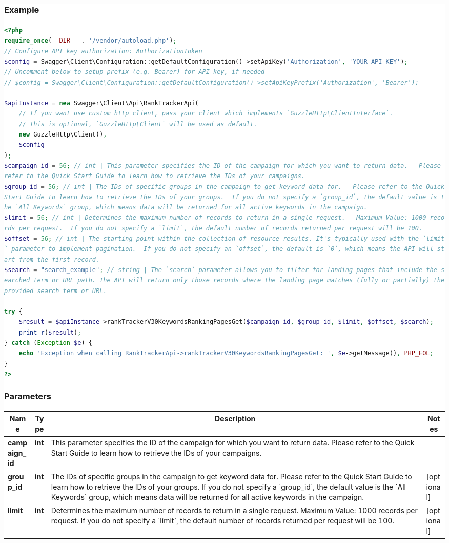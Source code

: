 ### Example
```php
<?php
require_once(__DIR__ . '/vendor/autoload.php');
// Configure API key authorization: AuthorizationToken
$config = Swagger\Client\Configuration::getDefaultConfiguration()->setApiKey('Authorization', 'YOUR_API_KEY');
// Uncomment below to setup prefix (e.g. Bearer) for API key, if needed
// $config = Swagger\Client\Configuration::getDefaultConfiguration()->setApiKeyPrefix('Authorization', 'Bearer');

$apiInstance = new Swagger\Client\Api\RankTrackerApi(
    // If you want use custom http client, pass your client which implements `GuzzleHttp\ClientInterface`.
    // This is optional, `GuzzleHttp\Client` will be used as default.
    new GuzzleHttp\Client(),
    $config
);
$campaign_id = 56; // int | This parameter specifies the ID of the campaign for which you want to return data.   Please refer to the Quick Start Guide to learn how to retrieve the IDs of your campaigns.
$group_id = 56; // int | The IDs of specific groups in the campaign to get keyword data for.   Please refer to the Quick Start Guide to learn how to retrieve the IDs of your groups.  If you do not specify a `group_id`, the default value is the `All Keywords` group, which means data will be returned for all active keywords in the campaign.
$limit = 56; // int | Determines the maximum number of records to return in a single request.   Maximum Value: 1000 records per request.  If you do not specify a `limit`, the default number of records returned per request will be 100.
$offset = 56; // int | The starting point within the collection of resource results. It's typically used with the `limit` parameter to implement pagination.  If you do not specify an `offset`, the default is `0`, which means the API will start from the first record.
$search = "search_example"; // string | The `search` parameter allows you to filter for landing pages that include the searched term or URL path. The API will return only those records where the landing page matches (fully or partially) the provided search term or URL.

try {
    $result = $apiInstance->rankTrackerV30KeywordsRankingPagesGet($campaign_id, $group_id, $limit, $offset, $search);
    print_r($result);
} catch (Exception $e) {
    echo 'Exception when calling RankTrackerApi->rankTrackerV30KeywordsRankingPagesGet: ', $e->getMessage(), PHP_EOL;
}
?>
```

### Parameters

Name | Type | Description  | Notes
------------- | ------------- | ------------- | -------------
 **campaign_id** | **int**| This parameter specifies the ID of the campaign for which you want to return data.   Please refer to the Quick Start Guide to learn how to retrieve the IDs of your campaigns. |
 **group_id** | **int**| The IDs of specific groups in the campaign to get keyword data for.   Please refer to the Quick Start Guide to learn how to retrieve the IDs of your groups.  If you do not specify a &#x60;group_id&#x60;, the default value is the &#x60;All Keywords&#x60; group, which means data will be returned for all active keywords in the campaign. | [optional]
 **limit** | **int**| Determines the maximum number of records to return in a single request.   Maximum Value: 1000 records per request.  If you do not specify a &#x60;limit&#x60;, the default number of records returned per request will be 100. | [optional]